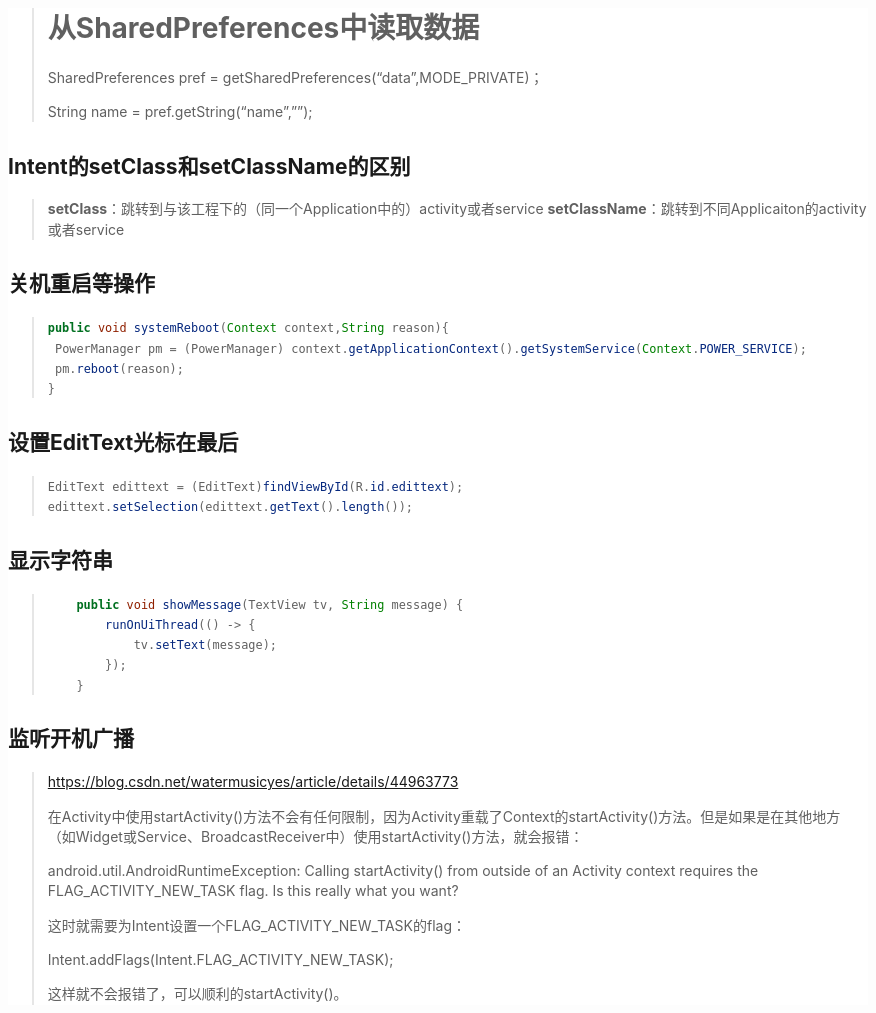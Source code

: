 > # 从SharedPreferences中读取数据
>
> SharedPreferences pref = getSharedPreferences(“data”,MODE_PRIVATE)；
>
> String name = pref.getString(“name”,””);	

## Intent的setClass和setClassName的区别

> **setClass**：跳转到与该工程下的（同一个Application中的）activity或者service
> **setClassName**：跳转到不同Applicaiton的activity或者service

## 关机重启等操作

> ```java
> public void systemReboot(Context context,String reason){
>  PowerManager pm = (PowerManager) context.getApplicationContext().getSystemService(Context.POWER_SERVICE);
>  pm.reboot(reason);
> }
> ```

## 设置EditText光标在最后

> ```java
> EditText edittext = (EditText)findViewById(R.id.edittext);
> edittext.setSelection(edittext.getText().length());
> ```

## 显示字符串

> ```java
>     public void showMessage(TextView tv, String message) {
>         runOnUiThread(() -> {
>             tv.setText(message);
>         });
>     }
> ```
>
> 

## 监听开机广播



>  https://blog.csdn.net/watermusicyes/article/details/44963773
>
> 在Activity中使用startActivity()方法不会有任何限制，因为Activity重载了Context的startActivity()方法。但是如果是在其他地方（如Widget或Service、BroadcastReceiver中）使用startActivity()方法，就会报错：
>
> android.util.AndroidRuntimeException: Calling startActivity() from outside of an Activity  context requires the FLAG_ACTIVITY_NEW_TASK flag. Is this really what you want?
>
> 这时就需要为Intent设置一个FLAG_ACTIVITY_NEW_TASK的flag：
>
> Intent.addFlags(Intent.FLAG_ACTIVITY_NEW_TASK); 
>
> 这样就不会报错了，可以顺利的startActivity()。
